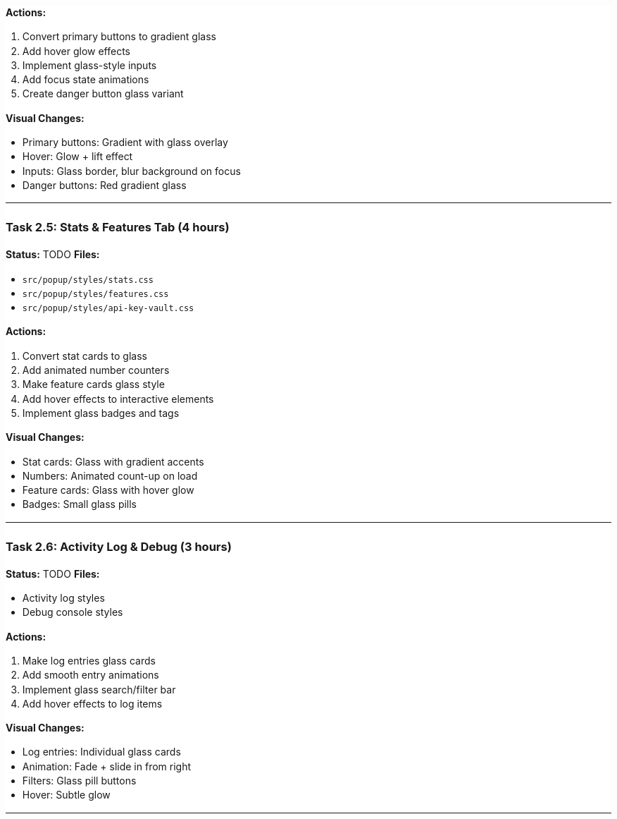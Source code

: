 **Actions:**
1. Convert primary buttons to gradient glass
2. Add hover glow effects
3. Implement glass-style inputs
4. Add focus state animations
5. Create danger button glass variant

**Visual Changes:**
- Primary buttons: Gradient with glass overlay
- Hover: Glow + lift effect
- Inputs: Glass border, blur background on focus
- Danger buttons: Red gradient glass

---

### Task 2.5: Stats & Features Tab (4 hours)
**Status:** TODO
**Files:**
- `src/popup/styles/stats.css`
- `src/popup/styles/features.css`
- `src/popup/styles/api-key-vault.css`

**Actions:**
1. Convert stat cards to glass
2. Add animated number counters
3. Make feature cards glass style
4. Add hover effects to interactive elements
5. Implement glass badges and tags

**Visual Changes:**
- Stat cards: Glass with gradient accents
- Numbers: Animated count-up on load
- Feature cards: Glass with hover glow
- Badges: Small glass pills

---

### Task 2.6: Activity Log & Debug (3 hours)
**Status:** TODO
**Files:**
- Activity log styles
- Debug console styles

**Actions:**
1. Make log entries glass cards
2. Add smooth entry animations
3. Implement glass search/filter bar
4. Add hover effects to log items

**Visual Changes:**
- Log entries: Individual glass cards
- Animation: Fade + slide in from right
- Filters: Glass pill buttons
- Hover: Subtle glow

---
